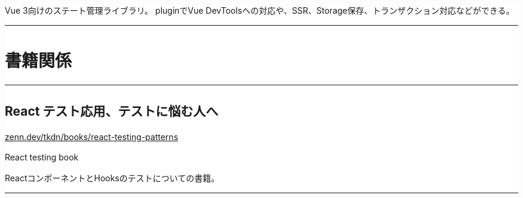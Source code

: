 Vue 3向けのステート管理ライブラリ。
pluginでVue DevToolsへの対応や、SSR、Storage保存、トランザクション対応などができる。


----
<h1 class="site-genre">書籍関係</h1>

----

## React テスト応用、テストに悩む人へ
[zenn.dev/tkdn/books/react-testing-patterns](https://zenn.dev/tkdn/books/react-testing-patterns "React テスト応用、テストに悩む人へ")
<p class="jser-tags jser-tag-icon"><span class="jser-tag">React</span> <span class="jser-tag">testing</span> <span class="jser-tag">book</span></p>

ReactコンポーネントとHooksのテストについての書籍。


----
